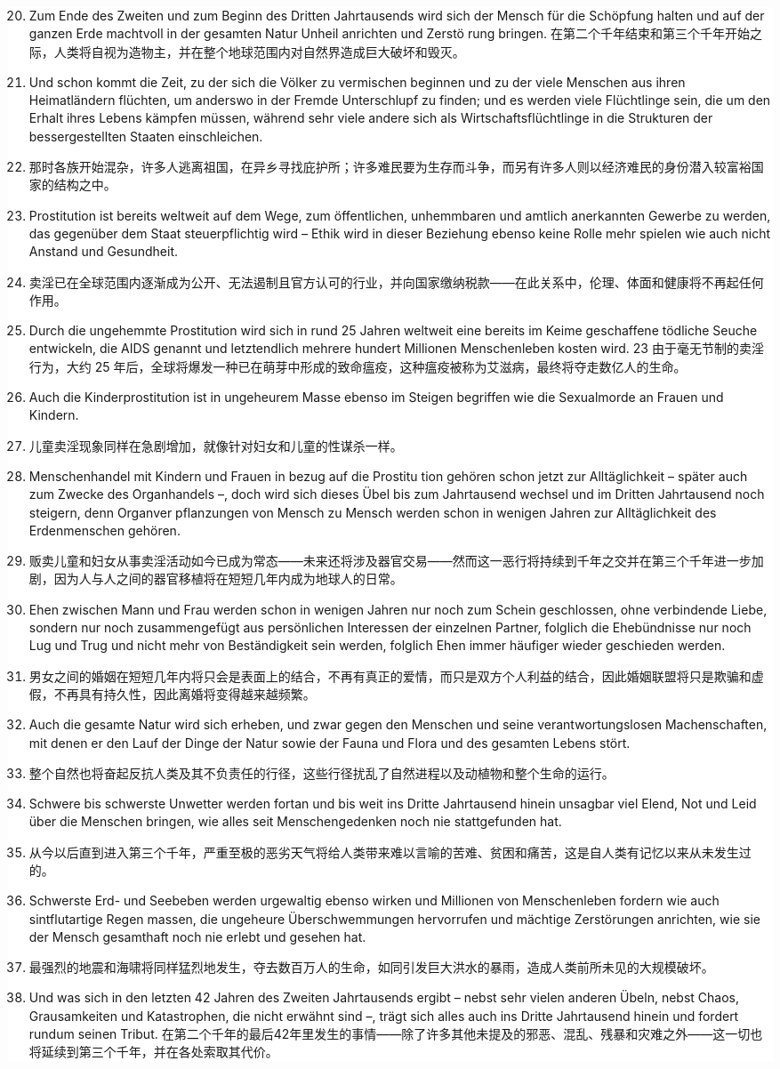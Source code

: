 20) Zum Ende des Zweiten und zum Beginn des Dritten Jahrtausends wird sich der Mensch für die Schöpfung halten und auf der ganzen Erde machtvoll in der gesamten Natur Unheil anrichten und Zerstö rung bringen.
在第二个千年结束和第三个千年开始之际，人类将自视为造物主，并在整个地球范围内对自然界造成巨大破坏和毁灭。

21) Und schon kommt die Zeit, zu der sich die Völker zu vermischen beginnen und zu der viele Menschen aus ihren Heimatländern flüchten, um anderswo in der Fremde Unterschlupf zu finden; und es werden viele Flüchtlinge sein, die um den Erhalt ihres Lebens kämpfen müssen, während sehr viele andere sich als Wirtschaftsflüchtlinge in die Strukturen der bessergestellten Staaten einschleichen.
21) 那时各族开始混杂，许多人逃离祖国，在异乡寻找庇护所；许多难民要为生存而斗争，而另有许多人则以经济难民的身份潜入较富裕国家的结构之中。

22) Prostitution ist bereits weltweit auf dem Wege, zum öffentlichen, unhemmbaren und amtlich anerkannten Gewerbe zu werden, das gegenüber dem Staat steuerpflichtig wird – Ethik wird in dieser Beziehung ebenso keine Rolle mehr spielen wie auch nicht Anstand und Gesundheit.
22) 卖淫已在全球范围内逐渐成为公开、无法遏制且官方认可的行业，并向国家缴纳税款——在此关系中，伦理、体面和健康将不再起任何作用。

23) Durch die ungehemmte Prostitution wird sich in rund 25 Jahren weltweit eine bereits im Keime geschaffene tödliche Seuche entwickeln, die AIDS genannt und letztendlich mehrere hundert Millionen Menschenleben kosten wird.
23 由于毫无节制的卖淫行为，大约 25 年后，全球将爆发一种已在萌芽中形成的致命瘟疫，这种瘟疫被称为艾滋病，最终将夺走数亿人的生命。

24) Auch die Kinderprostitution ist in ungeheurem Masse ebenso im Steigen begriffen wie die Sexualmorde an Frauen und Kindern.
24) 儿童卖淫现象同样在急剧增加，就像针对妇女和儿童的性谋杀一样。

25) Menschenhandel mit Kindern und Frauen in bezug auf die Prostitu tion gehören schon jetzt zur Alltäglichkeit – später auch zum Zwecke des Organhandels –, doch wird sich dieses Übel bis zum Jahrtausend wechsel und im Dritten Jahrtausend noch steigern, denn Organver pflanzungen von Mensch zu Mensch werden schon in wenigen Jahren zur Alltäglichkeit des Erdenmenschen gehören.
25) 贩卖儿童和妇女从事卖淫活动如今已成为常态——未来还将涉及器官交易——然而这一恶行将持续到千年之交并在第三个千年进一步加剧，因为人与人之间的器官移植将在短短几年内成为地球人的日常。

26) Ehen zwischen Mann und Frau werden schon in wenigen Jahren nur noch zum Schein geschlossen, ohne verbindende Liebe, sondern nur noch zusammengefügt aus persönlichen Interessen der einzelnen Partner, folglich die Ehebündnisse nur noch Lug und Trug und nicht mehr von Beständigkeit sein werden, folglich Ehen immer häufiger wieder geschieden werden.
26) 男女之间的婚姻在短短几年内将只会是表面上的结合，不再有真正的爱情，而只是双方个人利益的结合，因此婚姻联盟将只是欺骗和虚假，不再具有持久性，因此离婚将变得越来越频繁。

27) Auch die gesamte Natur wird sich erheben, und zwar gegen den Menschen und seine verantwortungslosen Machenschaften, mit denen er den Lauf der Dinge der Natur sowie der Fauna und Flora und des gesamten Lebens stört.
27) 整个自然也将奋起反抗人类及其不负责任的行径，这些行径扰乱了自然进程以及动植物和整个生命的运行。

28) Schwere bis schwerste Unwetter werden fortan und bis weit ins Dritte Jahrtausend hinein unsagbar viel Elend, Not und Leid über die Menschen bringen, wie alles seit Menschengedenken noch nie stattgefunden hat.
28) 从今以后直到进入第三个千年，严重至极的恶劣天气将给人类带来难以言喻的苦难、贫困和痛苦，这是自人类有记忆以来从未发生过的。

29) Schwerste Erd- und Seebeben werden urgewaltig ebenso wirken und Millionen von Menschenleben fordern wie auch sintflutartige Regen massen, die ungeheure Überschwemmungen hervorrufen und mächtige Zerstörungen anrichten, wie sie der Mensch gesamthaft noch nie erlebt und gesehen hat.
29) 最强烈的地震和海啸将同样猛烈地发生，夺去数百万人的生命，如同引发巨大洪水的暴雨，造成人类前所未见的大规模破坏。

30) Und was sich in den letzten 42 Jahren des Zweiten Jahrtausends ergibt – nebst sehr vielen anderen Übeln, nebst Chaos, Grausamkeiten und Katastrophen, die nicht erwähnt sind –, trägt sich alles auch ins Dritte Jahrtausend hinein und fordert rundum seinen Tribut.
在第二个千年的最后42年里发生的事情——除了许多其他未提及的邪恶、混乱、残暴和灾难之外——这一切也将延续到第三个千年，并在各处索取其代价。
